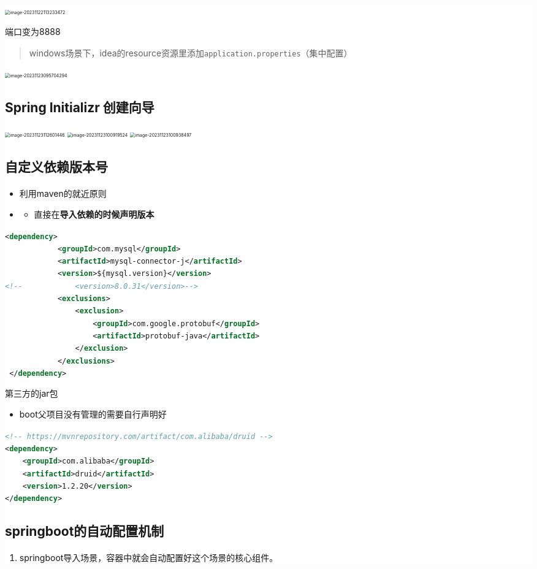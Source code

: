 <img src="C:\data\mysoftware\Typora\typoraPicture\image-20231122113233472.png" alt="image-20231122113233472" style="zoom:50%;" />

端口变为8888

> windows场景下，idea的resource资源里添加`application.properties`（集中配置）

<img src="https://gitee.com/hollis7/pictures/raw/master/2023/11/23/82336_image-20231123095704294.png" alt="image-20231123095704294" style="zoom:50%;" />

## Spring Initializr 创建向导

<img src="https://gitee.com/hollis7/pictures/raw/master/2023/11/23/21135_image-20231123112601446.png" alt="image-20231123112601446" style="zoom:50%;" />

<img src="https://gitee.com/hollis7/pictures/raw/master/2023/11/23/77224_image-20231123100919524.png" alt="image-20231123100919524" style="zoom:50%;" />

<img src="https://gitee.com/hollis7/pictures/raw/master/2023/11/23/20035_image-20231123100938497.png" alt="image-20231123100938497" style="zoom:50%;" />

## 自定义依赖版本号

- 利用maven的就近原则

- - 直接在**导入依赖的时候声明版本**

~~~xml
<dependency>
            <groupId>com.mysql</groupId>
            <artifactId>mysql-connector-j</artifactId>
            <version>${mysql.version}</version>
<!--            <version>8.0.31</version>-->
            <exclusions>
                <exclusion>
                    <groupId>com.google.protobuf</groupId>
                    <artifactId>protobuf-java</artifactId>
                </exclusion>
            </exclusions>
 </dependency>
~~~

第三方的jar包

- boot父项目没有管理的需要自行声明好

~~~xml
<!-- https://mvnrepository.com/artifact/com.alibaba/druid -->
<dependency>
    <groupId>com.alibaba</groupId>
    <artifactId>druid</artifactId>
    <version>1.2.20</version>
</dependency>
~~~

## springboot的自动配置机制

1. springboot导入场景，容器中就会自动配置好这个场景的核心组件。
